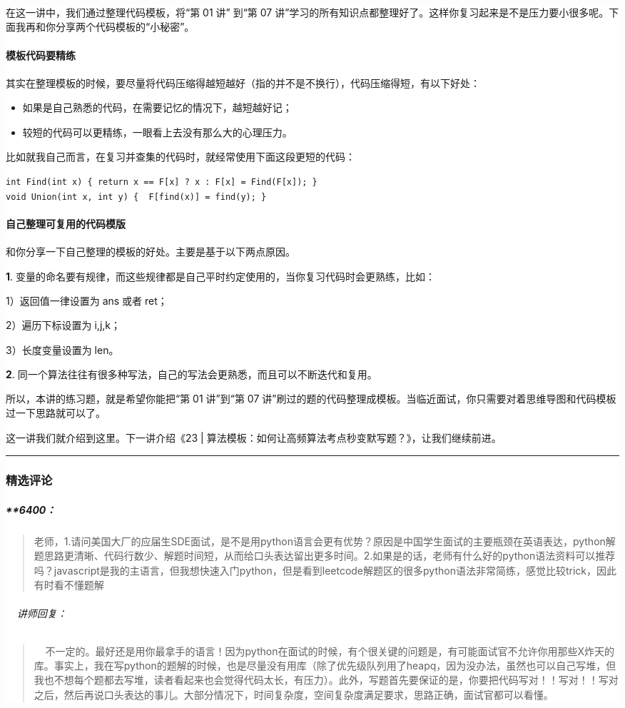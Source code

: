 <p data-nodeid="164">在这一讲中，我们通过整理代码模板，将“第 01 讲” 到“第 07 讲”学习的所有知识点都整理好了。这样你复习起来是不是压力要小很多呢。下面我再和你分享两个代码模板的“小秘密”。</p>
<h4 data-nodeid="165">模板代码要精练</h4>
<p data-nodeid="166">其实在整理模板的时候，要尽量将代码压缩得越短越好（指的并不是不换行），代码压缩得短，有以下好处：</p>
<ul data-nodeid="167">
<li data-nodeid="168">
<p data-nodeid="169">如果是自己熟悉的代码，在需要记忆的情况下，越短越好记；</p>
</li>
<li data-nodeid="170">
<p data-nodeid="171">较短的代码可以更精练，一眼看上去没有那么大的心理压力。</p>
</li>
</ul>
<p data-nodeid="172">比如就我自己而言，在复习并查集的代码时，就经常使用下面这段更短的代码：</p>
<pre class="lang-java" data-nodeid="173"><code data-language="java"><span class="hljs-function"><span class="hljs-keyword">int</span> <span class="hljs-title">Find</span><span class="hljs-params">(<span class="hljs-keyword">int</span> x)</span> </span>{ <span class="hljs-keyword">return</span> x == F[x] ? x : F[x] = Find(F[x]); }
<span class="hljs-function"><span class="hljs-keyword">void</span> <span class="hljs-title">Union</span><span class="hljs-params">(<span class="hljs-keyword">int</span> x, <span class="hljs-keyword">int</span> y)</span> </span>{  F[find(x)] = find(y); }
</code></pre>
<h4 data-nodeid="19616">自己整理可复用的代码模版</h4>


<p data-nodeid="176">和你分享一下自己整理的模板的好处。主要是基于以下两点原因。</p>
<p data-nodeid="20726" class=""><strong data-nodeid="20731">1</strong>. 变量的命名要有规律，而这些规律都是自己平时约定使用的，当你复习代码时会更熟练，比如：</p>

<p data-nodeid="180">1）返回值一律设置为 ans 或者 ret；</p>
<p data-nodeid="181">2）遍历下标设置为 i,j,k；</p>
<p data-nodeid="182">3）长度变量设置为 len。</p>
<p data-nodeid="21844" class="te-preview-highlight"><strong data-nodeid="21849">2</strong>. 同一个算法往往有很多种写法，自己的写法会更熟悉，而且可以不断迭代和复用。</p>

<p data-nodeid="186">所以，本讲的练习题，就是希望你能把“第 01 讲”到“第 07 讲”刷过的题的代码整理成模板。当临近面试，你只需要对着思维导图和代码模板过一下思路就可以了。</p>
<p data-nodeid="187">这一讲我们就介绍到这里。下一讲介绍《23 | 算法模板：如何让高频算法考点秒变默写题？》，让我们继续前进。</p>

---

### 精选评论

##### **6400：
> 老师，1.请问美国大厂的应届生SDE面试，是不是用python语言会更有优势？原因是中国学生面试的主要瓶颈在英语表达，python解题思路更清晰、代码行数少、解题时间短，从而给口头表达留出更多时间。2.如果是的话，老师有什么好的python语法资料可以推荐吗？javascript是我的主语言，但我想快速入门python，但是看到leetcode解题区的很多python语法非常简练，感觉比较trick，因此有时看不懂题解

 ###### &nbsp;&nbsp;&nbsp; 讲师回复：
> &nbsp;&nbsp;&nbsp; 不一定的。最好还是用你最拿手的语言！因为python在面试的时候，有个很关键的问题是，有可能面试官不允许你用那些X炸天的库。事实上，我在写python的题解的时候，也是尽量没有用库（除了优先级队列用了heapq，因为没办法，虽然也可以自己写堆，但我也不想每个题都去写堆，读者看起来也会觉得代码太长，有压力）。此外，写题首先要保证的是，你要把代码写对！！写对！！写对之后，然后再说口头表达的事儿。大部分情况下，时间复杂度，空间复杂度满足要求，思路正确，面试官都可以看懂。

